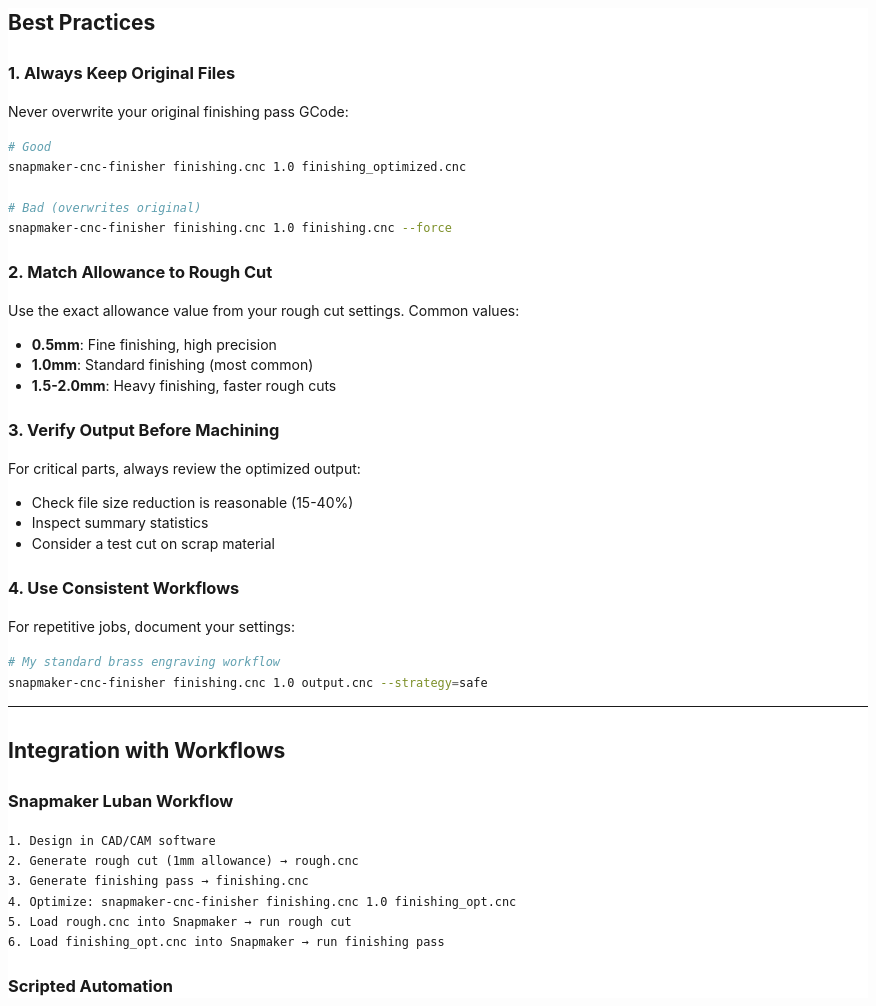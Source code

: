 ## Best Practices

### 1. Always Keep Original Files

Never overwrite your original finishing pass GCode:
```bash
# Good
snapmaker-cnc-finisher finishing.cnc 1.0 finishing_optimized.cnc

# Bad (overwrites original)
snapmaker-cnc-finisher finishing.cnc 1.0 finishing.cnc --force
```

### 2. Match Allowance to Rough Cut

Use the exact allowance value from your rough cut settings. Common values:
- **0.5mm**: Fine finishing, high precision
- **1.0mm**: Standard finishing (most common)
- **1.5-2.0mm**: Heavy finishing, faster rough cuts

### 3. Verify Output Before Machining

For critical parts, always review the optimized output:
- Check file size reduction is reasonable (15-40%)
- Inspect summary statistics
- Consider a test cut on scrap material

### 4. Use Consistent Workflows

For repetitive jobs, document your settings:
```bash
# My standard brass engraving workflow
snapmaker-cnc-finisher finishing.cnc 1.0 output.cnc --strategy=safe
```

---

## Integration with Workflows

### Snapmaker Luban Workflow

```
1. Design in CAD/CAM software
2. Generate rough cut (1mm allowance) → rough.cnc
3. Generate finishing pass → finishing.cnc
4. Optimize: snapmaker-cnc-finisher finishing.cnc 1.0 finishing_opt.cnc
5. Load rough.cnc into Snapmaker → run rough cut
6. Load finishing_opt.cnc into Snapmaker → run finishing pass
```

### Scripted Automation

